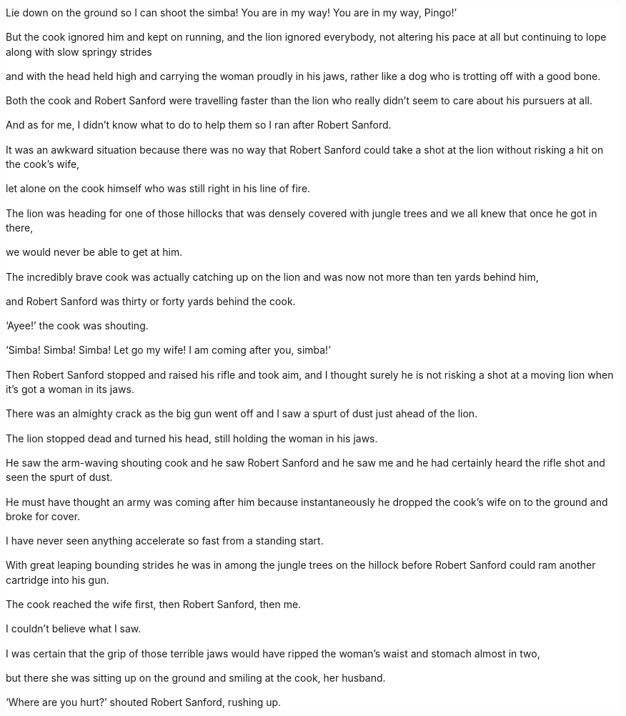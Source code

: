 Lie down on the ground so I can shoot the simba! You are in my way! You are in my way, Pingo!’

But the cook ignored him and kept on running, and the lion ignored everybody, not altering his pace at all but continuing to lope along with slow springy strides

and with the head held high and carrying the woman proudly in his jaws, rather like a dog who is trotting off with a good bone.

Both the cook and Robert Sanford were travelling faster than the lion who really didn’t seem to care about his pursuers at all.

And as for me, I didn’t know what to do to help them so I ran after Robert Sanford.

It was an awkward situation because there was no way that Robert Sanford could take a shot at the lion without risking a hit on the cook’s wife,

let alone on the cook himself who was still right in his line of fire.

The lion was heading for one of those hillocks that was densely covered with jungle trees and we all knew that once he got in there,

we would never be able to get at him.

The incredibly brave cook was actually catching up on the lion and was now not more than ten yards behind him,

and Robert Sanford was thirty or forty yards behind the cook.

‘Ayee!’ the cook was shouting.

‘Simba! Simba! Simba! Let go my wife! I am coming after you, simba!’

Then Robert Sanford stopped and raised his rifle and took aim, and I thought surely he is not risking a shot at a moving lion when it’s got a woman in its jaws.

There was an almighty crack as the big gun went off and I saw a spurt of dust just ahead of the lion.

The lion stopped dead and turned his head, still holding the woman in his jaws.

He saw the arm-waving shouting cook and he saw Robert Sanford and he saw me and he had certainly heard the rifle shot and seen the spurt of dust.

He must have thought an army was coming after him because instantaneously he dropped the cook’s wife on to the ground and broke for cover.

I have never seen anything accelerate so fast from a standing start.

With great leaping bounding strides he was in among the jungle trees on the hillock before Robert Sanford could ram another cartridge into his gun.

The cook reached the wife first, then Robert Sanford, then me.

I couldn’t believe what I saw.

I was certain that the grip of those terrible jaws would have ripped the woman’s waist and stomach almost in two,

but there she was sitting up on the ground and smiling at the cook, her husband.

‘Where are you hurt?’ shouted Robert Sanford, rushing up.
